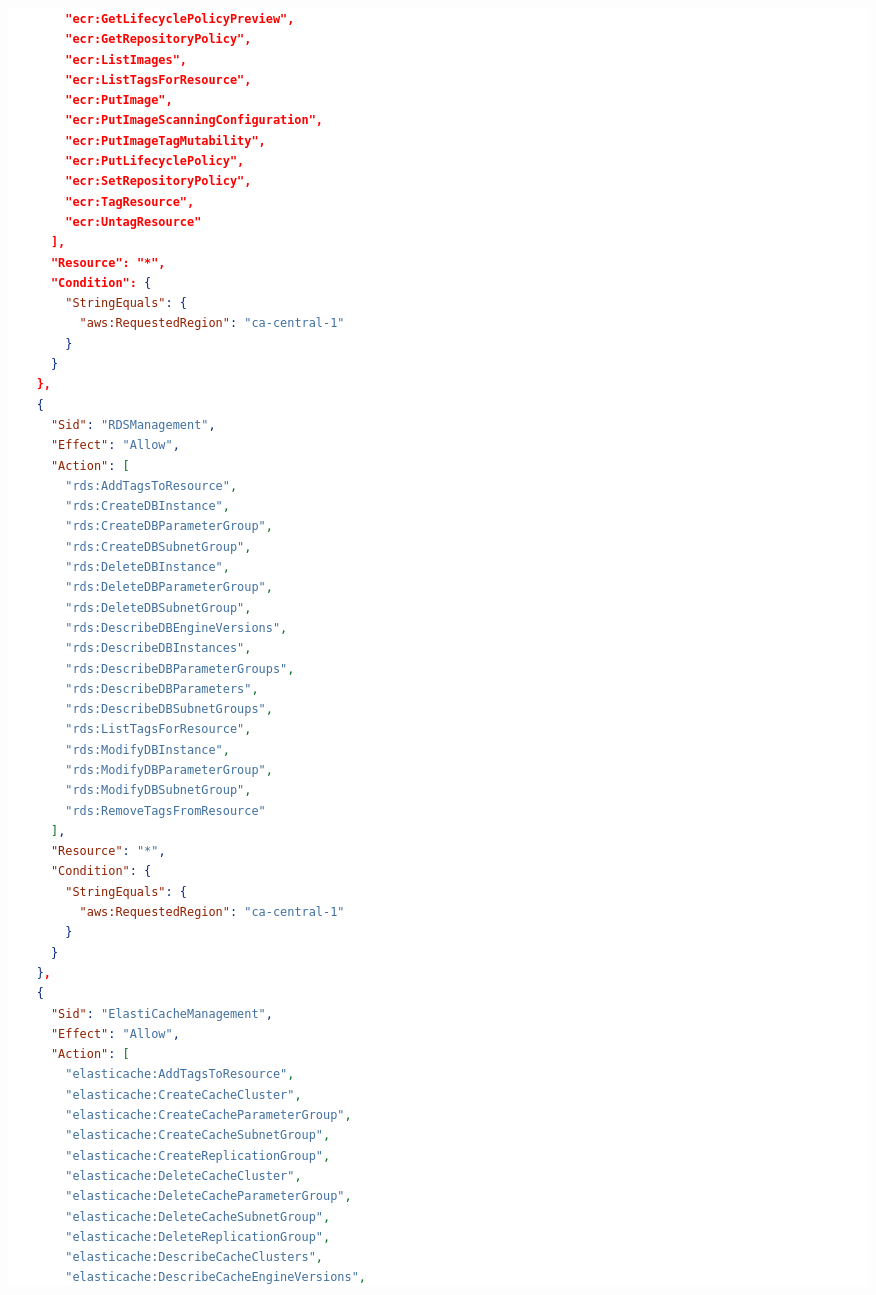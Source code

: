 ```json
        "ecr:GetLifecyclePolicyPreview",
        "ecr:GetRepositoryPolicy",
        "ecr:ListImages",
        "ecr:ListTagsForResource",
        "ecr:PutImage",
        "ecr:PutImageScanningConfiguration",
        "ecr:PutImageTagMutability",
        "ecr:PutLifecyclePolicy",
        "ecr:SetRepositoryPolicy",
        "ecr:TagResource",
        "ecr:UntagResource"
      ],
      "Resource": "*",
      "Condition": {
        "StringEquals": {
          "aws:RequestedRegion": "ca-central-1"
        }
      }
    },
    {
      "Sid": "RDSManagement",
      "Effect": "Allow",
      "Action": [
        "rds:AddTagsToResource",
        "rds:CreateDBInstance",
        "rds:CreateDBParameterGroup",
        "rds:CreateDBSubnetGroup",
        "rds:DeleteDBInstance",
        "rds:DeleteDBParameterGroup",
        "rds:DeleteDBSubnetGroup",
        "rds:DescribeDBEngineVersions",
        "rds:DescribeDBInstances",
        "rds:DescribeDBParameterGroups",
        "rds:DescribeDBParameters",
        "rds:DescribeDBSubnetGroups",
        "rds:ListTagsForResource",
        "rds:ModifyDBInstance",
        "rds:ModifyDBParameterGroup",
        "rds:ModifyDBSubnetGroup",
        "rds:RemoveTagsFromResource"
      ],
      "Resource": "*",
      "Condition": {
        "StringEquals": {
          "aws:RequestedRegion": "ca-central-1"
        }
      }
    },
    {
      "Sid": "ElastiCacheManagement",
      "Effect": "Allow",
      "Action": [
        "elasticache:AddTagsToResource",
        "elasticache:CreateCacheCluster",
        "elasticache:CreateCacheParameterGroup",
        "elasticache:CreateCacheSubnetGroup",
        "elasticache:CreateReplicationGroup",
        "elasticache:DeleteCacheCluster",
        "elasticache:DeleteCacheParameterGroup",
        "elasticache:DeleteCacheSubnetGroup",
        "elasticache:DeleteReplicationGroup",
        "elasticache:DescribeCacheClusters",
        "elasticache:DescribeCacheEngineVersions",
```